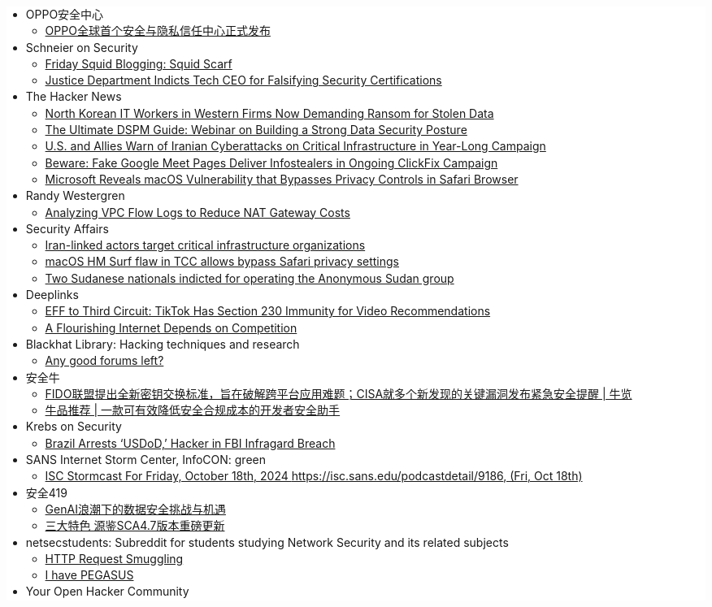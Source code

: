 - OPPO安全中心
  - [OPPO全球首个安全与隐私信任中心正式发布](https://mp.weixin.qq.com/s?__biz=MzUyNzc4Mzk3MQ==&mid=2247493857&idx=1&sn=a2e937fa011c1a955089e996a137f590&chksm=fa78e9adcd0f60bb7b47a7ab0c08a506e4eb728b221a3f4a4b359c901f07a0d0eab9bb20c885&scene=58&subscene=0#rd)
- Schneier on Security
  - [Friday Squid Blogging: Squid Scarf](https://www.schneier.com/blog/archives/2024/10/friday-squid-blogging-squid-scarf.html)
  - [Justice Department Indicts Tech CEO for Falsifying Security Certifications](https://www.schneier.com/blog/archives/2024/10/justice-department-indicts-tech-ceo-for-falsifying-security-certifications.html)
- The Hacker News
  - [North Korean IT Workers in Western Firms Now Demanding Ransom for Stolen Data](https://thehackernews.com/2024/10/north-korean-it-workers-in-western.html)
  - [The Ultimate DSPM Guide: Webinar on Building a Strong Data Security Posture](https://thehackernews.com/2024/10/the-ultimate-dspm-guide-webinar-on.html)
  - [U.S. and Allies Warn of Iranian Cyberattacks on Critical Infrastructure in Year-Long Campaign](https://thehackernews.com/2024/10/us-and-allies-warn-of-iranian.html)
  - [Beware: Fake Google Meet Pages Deliver Infostealers in Ongoing ClickFix Campaign](https://thehackernews.com/2024/10/beware-fake-google-meet-pages-deliver.html)
  - [Microsoft Reveals macOS Vulnerability that Bypasses Privacy Controls in Safari Browser](https://thehackernews.com/2024/10/microsoft-reveals-macos-vulnerability.html)
- Randy Westergren
  - [Analyzing VPC Flow Logs to Reduce NAT Gateway Costs](https://randywestergren.com/analyzing-vpc-flow-logs-to-reduce-nat-gateway-costs/)
- Security Affairs
  - [Iran-linked actors target critical infrastructure organizations](https://securityaffairs.com/169960/apt/iran-linked-actors-a-year-long-campaign.html)
  - [macOS HM Surf flaw in TCC allows bypass Safari privacy settings](https://securityaffairs.com/169945/security/macos-hm-surf-flaw-tcc-bypass-safari-privacy-settings.html)
  - [Two Sudanese nationals indicted for operating the Anonymous Sudan group](https://securityaffairs.com/169937/hacktivism/anonymous-sudan-members-arrested.html)
- Deeplinks
  - [EFF to Third Circuit: TikTok Has Section 230 Immunity for Video Recommendations](https://www.eff.org/deeplinks/2024/10/eff-third-circuit-tiktok-has-section-230-immunity-video-recommendations)
  - [A Flourishing Internet Depends on Competition](https://www.eff.org/deeplinks/2024/10/flourishing-internet-depends-competition)
- Blackhat Library: Hacking techniques and research
  - [Any good forums left?](https://www.reddit.com/r/blackhat/comments/1g69g55/any_good_forums_left/)
- 安全牛
  - [FIDO联盟提出全新密钥交换标准，旨在破解跨平台应用难题；CISA就多个新发现的关键漏洞发布紧急安全提醒 | 牛­览](https://mp.weixin.qq.com/s?__biz=MjM5Njc3NjM4MA==&mid=2651132716&idx=1&sn=8d52a87f9d70ea0278b7e3c51b015fdf&chksm=bd15a3ff8a622ae934ab86db5bed30a0bdd4190e986bf72dfd45c8b6224c00afca5eeda00012&scene=58&subscene=0#rd)
  - [牛品推荐 | 一款可有效降低安全合规成本的开发者安全助手](https://mp.weixin.qq.com/s?__biz=MjM5Njc3NjM4MA==&mid=2651132716&idx=2&sn=3ecd7d3115d9cf2103335aadcf383924&chksm=bd15a3ff8a622ae94f6fa3d90bcca74d36cf34188c804a2f56dcf998840bfd3b1c250b52df78&scene=58&subscene=0#rd)
- Krebs on Security
  - [Brazil Arrests ‘USDoD,’ Hacker in FBI Infragard Breach](https://krebsonsecurity.com/2024/10/brazil-arrests-usdod-hacker-in-fbi-infragard-breach/)
- SANS Internet Storm Center, InfoCON: green
  - [ISC Stormcast For Friday, October 18th, 2024 https://isc.sans.edu/podcastdetail/9186, (Fri, Oct 18th)](https://isc.sans.edu/diary/rss/31366)
- 安全419
  - [GenAI浪潮下的数据安全挑战与机遇](https://mp.weixin.qq.com/s?__biz=MzUyMDQ4OTkyMg==&mid=2247543268&idx=1&sn=9fee197aa22c830180782f6eee204a1b&chksm=f9ebf749ce9c7e5f27487a3feb0d72af4f1d6926a1acc18f08cfb78e134c226ed1ef8f16d415&scene=58&subscene=0#rd)
  - [三大特色 源鉴SCA4.7版本重磅更新](https://mp.weixin.qq.com/s?__biz=MzUyMDQ4OTkyMg==&mid=2247543268&idx=2&sn=b7efe8e035097d619ca0768f9aa07cec&chksm=f9ebf749ce9c7e5faec2d295e50d1e6d5d305dbd7790efcbf33a38d30e19c5966ce7bb84637d&scene=58&subscene=0#rd)
- netsecstudents: Subreddit for students studying Network Security and its related subjects
  - [HTTP Request Smuggling](https://www.reddit.com/r/netsecstudents/comments/1g6gyk5/http_request_smuggling/)
  - [I have PEGASUS](https://www.reddit.com/r/netsecstudents/comments/1g6b592/i_have_pegasus/)
- Your Open Hacker Community